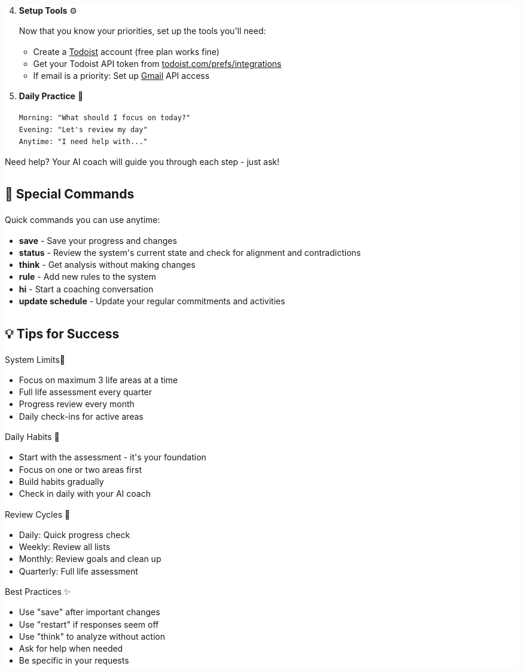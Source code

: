 4. **Setup Tools** ⚙️

   Now that you know your priorities, set up the tools you'll need:

   - Create a [Todoist](https://todoist.com/) account (free plan works fine)
   - Get your Todoist API token from [todoist.com/prefs/integrations](https://todoist.com/prefs/integrations)
   - If email is a priority: Set up [Gmail](https://gmail.com/) API access

5. **Daily Practice** 💫
   ```
   Morning: "What should I focus on today?"
   Evening: "Let's review my day"
   Anytime: "I need help with..."
   ```

Need help? Your AI coach will guide you through each step - just ask!

## 🎯 Special Commands

Quick commands you can use anytime:

- **save** - Save your progress and changes
- **status** - Review the system's current state and check for alignment and contradictions
- **think** - Get analysis without making changes
- **rule** - Add new rules to the system
- **hi** - Start a coaching conversation
- **update schedule** - Update your regular commitments and activities

## 💡 Tips for Success

System Limits🎯

- Focus on maximum 3 life areas at a time
- Full life assessment every quarter
- Progress review every month
- Daily check-ins for active areas

Daily Habits 🌟

- Start with the assessment - it's your foundation
- Focus on one or two areas first
- Build habits gradually
- Check in daily with your AI coach

Review Cycles 🔄

- Daily: Quick progress check
- Weekly: Review all lists
- Monthly: Review goals and clean up
- Quarterly: Full life assessment

Best Practices ✨

- Use "save" after important changes
- Use "restart" if responses seem off
- Use "think" to analyze without action
- Ask for help when needed
- Be specific in your requests
